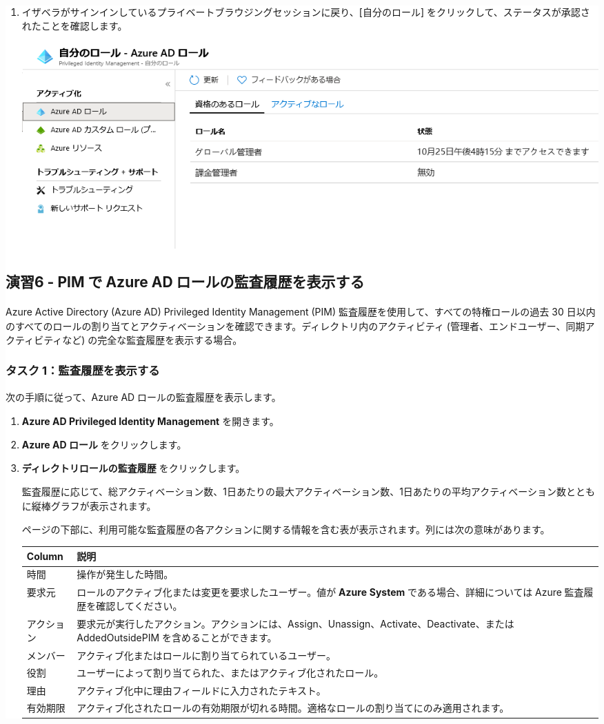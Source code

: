 1.  イザベラがサインインしているプライベートブラウジングセッションに戻り、[自分のロール] をクリックして、ステータスが承認されたことを確認します。

     ![スクリーンショット](../Media/Module-1/fe734263-57c8-4cc9-b79f-848d7d4f9488.png)

## 演習6 - PIM で Azure AD ロールの監査履歴を表示する


Azure Active Directory (Azure AD) Privileged Identity Management (PIM) 監査履歴を使用して、すべての特権ロールの過去 30 日以内のすべてのロールの割り当てとアクティベーションを確認できます。ディレクトリ内のアクティビティ (管理者、エンドユーザー、同期アクティビティなど) の完全な監査履歴を表示する場合。


### タスク 1：監査履歴を表示する


次の手順に従って、Azure AD ロールの監査履歴を表示します。


1.  **Azure AD Privileged Identity Management** を開きます。

1.  **Azure AD ロール** をクリックします。

1.  **ディレクトリロールの監査履歴** をクリックします。

    監査履歴に応じて、総アクティベーション数、1日あたりの最大アクティベーション数、1日あたりの平均アクティベーション数とともに縦棒グラフが表示されます。

    ページの下部に、利用可能な監査履歴の各アクションに関する情報を含む表が表示されます。列には次の意味があります。

    | Column | 説明 |
    | --- | --- |
    | 時間 | 操作が発生した時間。 |
    | 要求元 | ロールのアクティブ化または変更を要求したユーザー。値が **Azure System** である場合、詳細については Azure 監査履歴を確認してください。 |
    | アクション | 要求元が実行したアクション。アクションには、Assign、Unassign、Activate、Deactivate、または AddedOutsidePIM を含めることができます。 |
    | メンバー | アクティブ化またはロールに割り当てられているユーザー。 |
    | 役割 | ユーザーによって割り当てられた、またはアクティブ化されたロール。 |
    | 理由 | アクティブ化中に理由フィールドに入力されたテキスト。 |
    | 有効期限 | アクティブ化されたロールの有効期限が切れる時間。適格なロールの割り当てにのみ適用されます。 |
